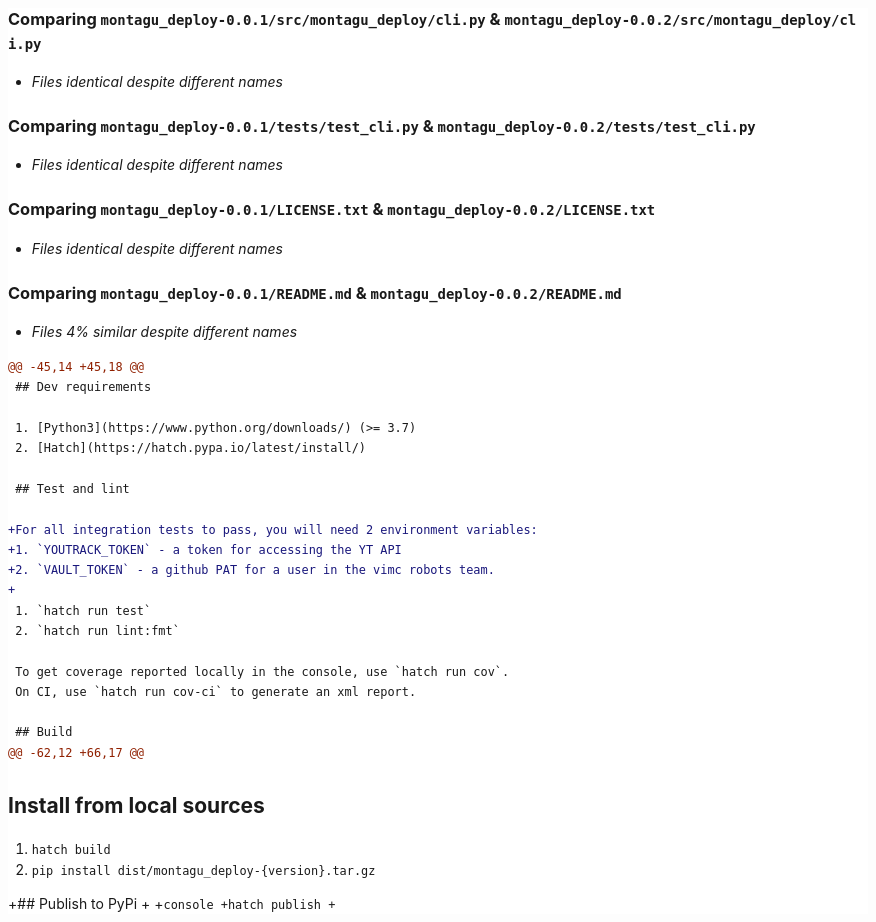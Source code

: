 ### Comparing `montagu_deploy-0.0.1/src/montagu_deploy/cli.py` & `montagu_deploy-0.0.2/src/montagu_deploy/cli.py`

 * *Files identical despite different names*

### Comparing `montagu_deploy-0.0.1/tests/test_cli.py` & `montagu_deploy-0.0.2/tests/test_cli.py`

 * *Files identical despite different names*

### Comparing `montagu_deploy-0.0.1/LICENSE.txt` & `montagu_deploy-0.0.2/LICENSE.txt`

 * *Files identical despite different names*

### Comparing `montagu_deploy-0.0.1/README.md` & `montagu_deploy-0.0.2/README.md`

 * *Files 4% similar despite different names*

```diff
@@ -45,14 +45,18 @@
 ## Dev requirements
 
 1. [Python3](https://www.python.org/downloads/) (>= 3.7)
 2. [Hatch](https://hatch.pypa.io/latest/install/)
 
 ## Test and lint
 
+For all integration tests to pass, you will need 2 environment variables:
+1. `YOUTRACK_TOKEN` - a token for accessing the YT API
+2. `VAULT_TOKEN` - a github PAT for a user in the vimc robots team.
+
 1. `hatch run test`
 2. `hatch run lint:fmt`
 
 To get coverage reported locally in the console, use `hatch run cov`. 
 On CI, use `hatch run cov-ci` to generate an xml report.
 
 ## Build
@@ -62,12 +66,17 @@
 ```
 
 ## Install from local sources
 
 1. `hatch build`
 2. `pip install dist/montagu_deploy-{version}.tar.gz`
 
+## Publish to PyPi
+
+```console
+hatch publish
+```
 
